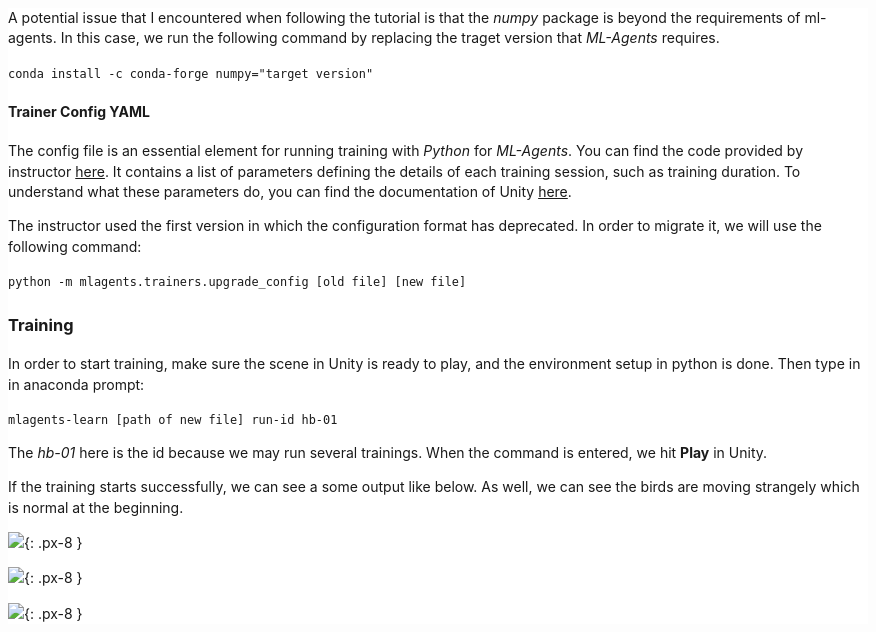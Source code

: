 A potential issue that I encountered when following the tutorial is that the *numpy* package is beyond the requirements of ml-agents. In this case, we run the following command by replacing the traget version that *ML-Agents* requires.



```
conda install -c conda-forge numpy="target version"
```



#### Trainer Config YAML

The config file is an essential element for running training with *Python* for *ML-Agents*. You can find the code provided by instructor [here](https://raw.githubusercontent.com/zemin-xu/zemin-xu.github.io/master/assets/images/hci_lab2/trainer_config.yaml). It contains a list of parameters defining the details of each training session, such as training duration. To understand what these parameters do, you can find the documentation of Unity [here](https://github.com/Unity-Technologies/ml-agents/blob/master/docs/Training-ML-Agents.md#training-configurations).



The instructor used the first version in which the configuration format has deprecated. In order to migrate it, we will use the following command:



```
python -m mlagents.trainers.upgrade_config [old file] [new file]
```



### Training
In order to start training, make sure the scene in Unity is ready to play, and the environment setup in python is done. Then type in in anaconda prompt:



```
mlagents-learn [path of new file] run-id hb-01
```



The *hb-01* here is the id because we may run several trainings. When the command is entered, we hit **Play** in Unity.



If the training starts successfully, we can see a some output like below. As well, we can see the birds are moving strangely which is normal at the beginning.



<img src="{{ site.url_imgs }}/hci_lab2/training_output_begining.png " style="width: 100%">{: .px-8 }

<img src="{{ site.url_imgs }}/hci_lab2/not_in_flower_not_trained.gif" style="width: 100%">{: .px-8 }



<img src="{{ site.url_imgs }}/hci_lab2/in_flower_not_trained.gif" style="width: 100%">{: .px-8 }
